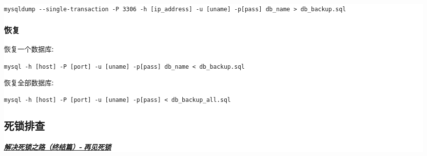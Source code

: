 ```
mysqldump --single-transaction -P 3306 -h [ip_address] -u [uname] -p[pass] db_name > db_backup.sql
```

### 恢复

恢复一个数据库:

```
mysql -h [host] -P [port] -u [uname] -p[pass] db_name < db_backup.sql
```

恢复全部数据库:

```
mysql -h [host] -P [port] -u [uname] -p[pass] < db_backup_all.sql
```

## 死锁排查

***[解决死锁之路（终结篇）- 再见死锁](https://mp.weixin.qq.com/s/HT1tWfEPnigBO9fhML6y0w)***